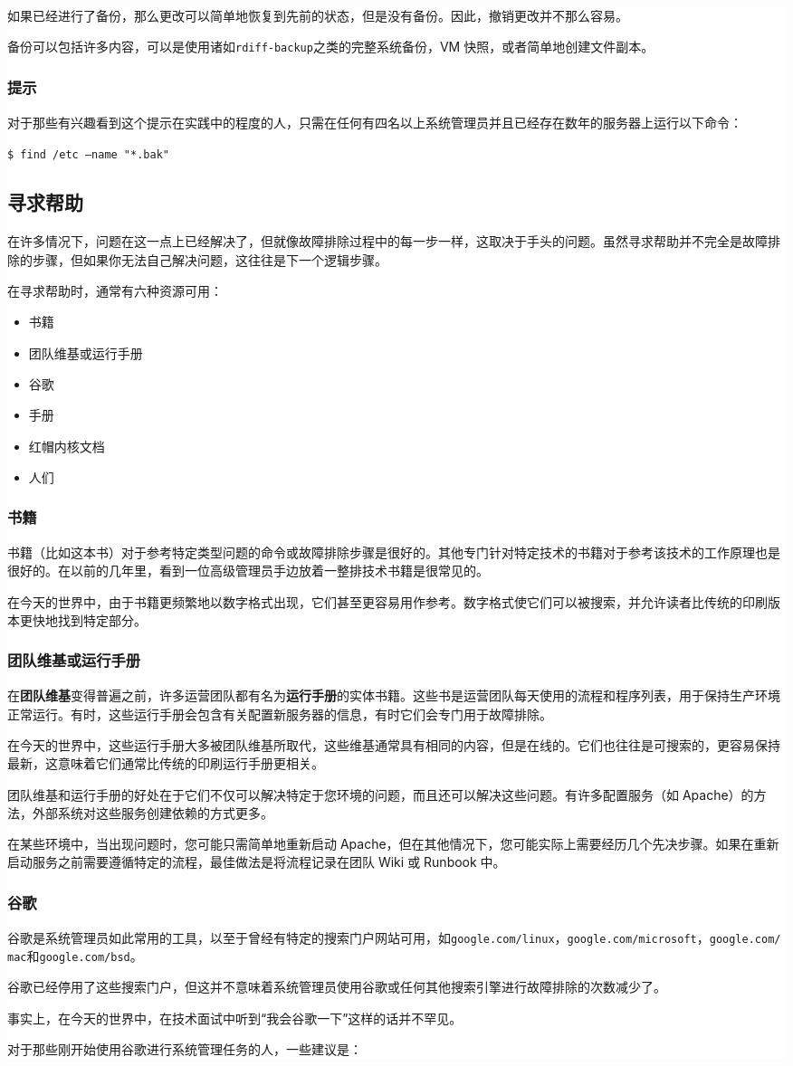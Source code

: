 如果已经进行了备份，那么更改可以简单地恢复到先前的状态，但是没有备份。因此，撤销更改并不那么容易。

备份可以包括许多内容，可以是使用诸如`rdiff-backup`之类的完整系统备份，VM 快照，或者简单地创建文件副本。

### 提示

对于那些有兴趣看到这个提示在实践中的程度的人，只需在任何有四名以上系统管理员并且已经存在数年的服务器上运行以下命令：

```
$ find /etc –name "*.bak"

```

## 寻求帮助

在许多情况下，问题在这一点上已经解决了，但就像故障排除过程中的每一步一样，这取决于手头的问题。虽然寻求帮助并不完全是故障排除的步骤，但如果你无法自己解决问题，这往往是下一个逻辑步骤。

在寻求帮助时，通常有六种资源可用：

+   书籍

+   团队维基或运行手册

+   谷歌

+   手册

+   红帽内核文档

+   人们

### 书籍

书籍（比如这本书）对于参考特定类型问题的命令或故障排除步骤是很好的。其他专门针对特定技术的书籍对于参考该技术的工作原理也是很好的。在以前的几年里，看到一位高级管理员手边放着一整排技术书籍是很常见的。

在今天的世界中，由于书籍更频繁地以数字格式出现，它们甚至更容易用作参考。数字格式使它们可以被搜索，并允许读者比传统的印刷版本更快地找到特定部分。

### 团队维基或运行手册

在**团队维基**变得普遍之前，许多运营团队都有名为**运行手册**的实体书籍。这些书是运营团队每天使用的流程和程序列表，用于保持生产环境正常运行。有时，这些运行手册会包含有关配置新服务器的信息，有时它们会专门用于故障排除。

在今天的世界中，这些运行手册大多被团队维基所取代，这些维基通常具有相同的内容，但是在线的。它们也往往是可搜索的，更容易保持最新，这意味着它们通常比传统的印刷运行手册更相关。

团队维基和运行手册的好处在于它们不仅可以解决特定于您环境的问题，而且还可以解决这些问题。有许多配置服务（如 Apache）的方法，外部系统对这些服务创建依赖的方式更多。

在某些环境中，当出现问题时，您可能只需简单地重新启动 Apache，但在其他情况下，您可能实际上需要经历几个先决步骤。如果在重新启动服务之前需要遵循特定的流程，最佳做法是将流程记录在团队 Wiki 或 Runbook 中。

### 谷歌

谷歌是系统管理员如此常用的工具，以至于曾经有特定的搜索门户网站可用，如`google.com/linux`，`google.com/microsoft`，`google.com/mac`和`google.com/bsd`。

谷歌已经停用了这些搜索门户，但这并不意味着系统管理员使用谷歌或任何其他搜索引擎进行故障排除的次数减少了。

事实上，在今天的世界中，在技术面试中听到“我会谷歌一下”这样的话并不罕见。

对于那些刚开始使用谷歌进行系统管理任务的人，一些建议是：
